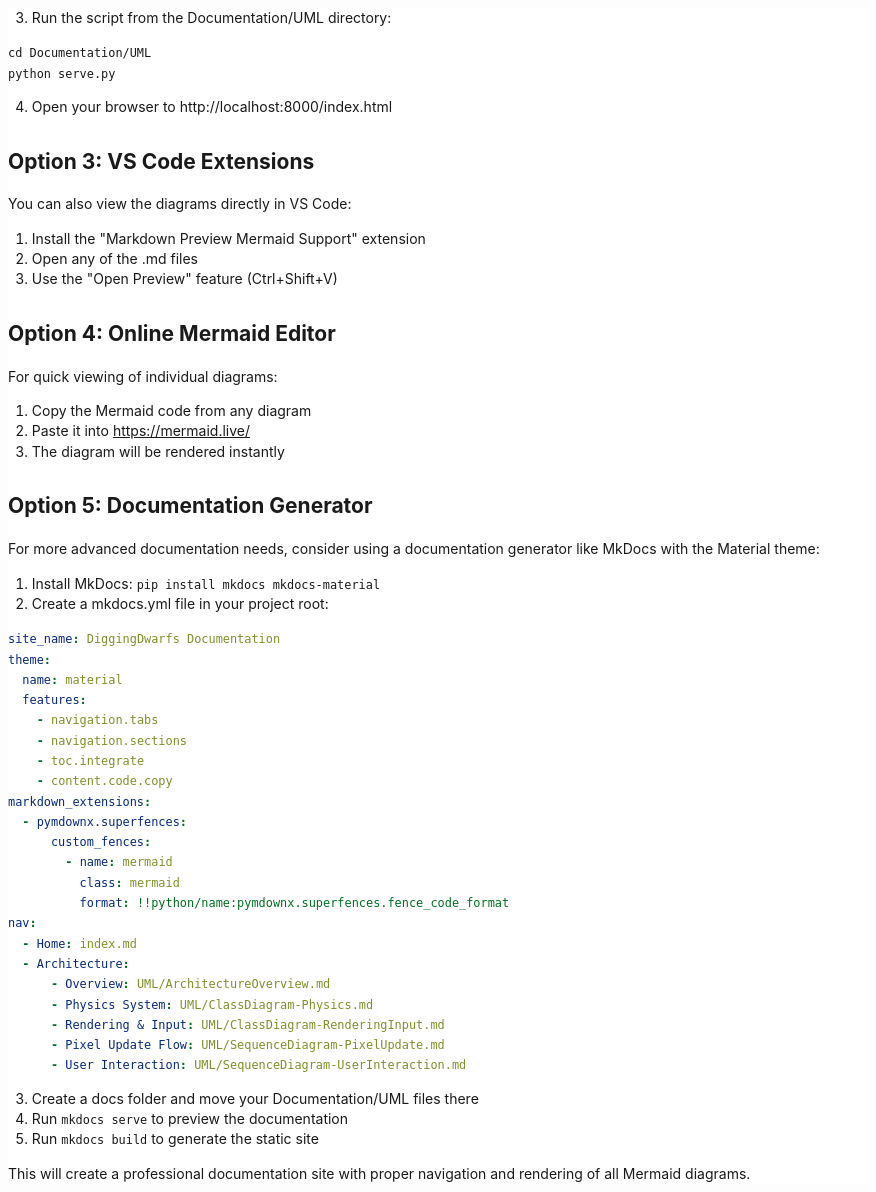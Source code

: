 3. Run the script from the Documentation/UML directory:

```
cd Documentation/UML
python serve.py
```

4. Open your browser to http://localhost:8000/index.html

## Option 3: VS Code Extensions

You can also view the diagrams directly in VS Code:

1. Install the "Markdown Preview Mermaid Support" extension
2. Open any of the .md files
3. Use the "Open Preview" feature (Ctrl+Shift+V)

## Option 4: Online Mermaid Editor

For quick viewing of individual diagrams:

1. Copy the Mermaid code from any diagram
2. Paste it into https://mermaid.live/
3. The diagram will be rendered instantly

## Option 5: Documentation Generator

For more advanced documentation needs, consider using a documentation generator like MkDocs with the Material theme:

1. Install MkDocs: `pip install mkdocs mkdocs-material`
2. Create a mkdocs.yml file in your project root:

```yaml
site_name: DiggingDwarfs Documentation
theme:
  name: material
  features:
    - navigation.tabs
    - navigation.sections
    - toc.integrate
    - content.code.copy
markdown_extensions:
  - pymdownx.superfences:
      custom_fences:
        - name: mermaid
          class: mermaid
          format: !!python/name:pymdownx.superfences.fence_code_format
nav:
  - Home: index.md
  - Architecture:
      - Overview: UML/ArchitectureOverview.md
      - Physics System: UML/ClassDiagram-Physics.md
      - Rendering & Input: UML/ClassDiagram-RenderingInput.md
      - Pixel Update Flow: UML/SequenceDiagram-PixelUpdate.md
      - User Interaction: UML/SequenceDiagram-UserInteraction.md
```

3. Create a docs folder and move your Documentation/UML files there
4. Run `mkdocs serve` to preview the documentation
5. Run `mkdocs build` to generate the static site

This will create a professional documentation site with proper navigation and rendering of all Mermaid diagrams.